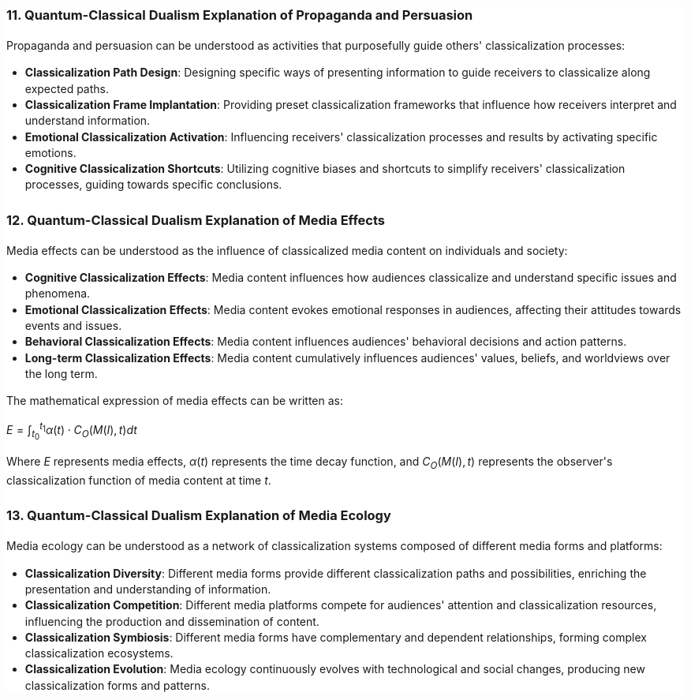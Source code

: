 ### 11. Quantum-Classical Dualism Explanation of Propaganda and Persuasion

Propaganda and persuasion can be understood as activities that purposefully guide others' classicalization processes:

- **Classicalization Path Design**: Designing specific ways of presenting information to guide receivers to classicalize along expected paths.
- **Classicalization Frame Implantation**: Providing preset classicalization frameworks that influence how receivers interpret and understand information.
- **Emotional Classicalization Activation**: Influencing receivers' classicalization processes and results by activating specific emotions.
- **Cognitive Classicalization Shortcuts**: Utilizing cognitive biases and shortcuts to simplify receivers' classicalization processes, guiding towards specific conclusions.

### 12. Quantum-Classical Dualism Explanation of Media Effects

Media effects can be understood as the influence of classicalized media content on individuals and society:

- **Cognitive Classicalization Effects**: Media content influences how audiences classicalize and understand specific issues and phenomena.
- **Emotional Classicalization Effects**: Media content evokes emotional responses in audiences, affecting their attitudes towards events and issues.
- **Behavioral Classicalization Effects**: Media content influences audiences' behavioral decisions and action patterns.
- **Long-term Classicalization Effects**: Media content cumulatively influences audiences' values, beliefs, and worldviews over the long term.

The mathematical expression of media effects can be written as:

$`
E = \int_{t_0}^{t_1} \alpha(t) \cdot C_O(M(I), t) dt
`$

Where $`E`$ represents media effects, $`\alpha(t)`$ represents the time decay function, and $`C_O(M(I), t)`$ represents the observer's classicalization function of media content at time $`t`$.

### 13. Quantum-Classical Dualism Explanation of Media Ecology

Media ecology can be understood as a network of classicalization systems composed of different media forms and platforms:

- **Classicalization Diversity**: Different media forms provide different classicalization paths and possibilities, enriching the presentation and understanding of information.
- **Classicalization Competition**: Different media platforms compete for audiences' attention and classicalization resources, influencing the production and dissemination of content.
- **Classicalization Symbiosis**: Different media forms have complementary and dependent relationships, forming complex classicalization ecosystems.
- **Classicalization Evolution**: Media ecology continuously evolves with technological and social changes, producing new classicalization forms and patterns.
